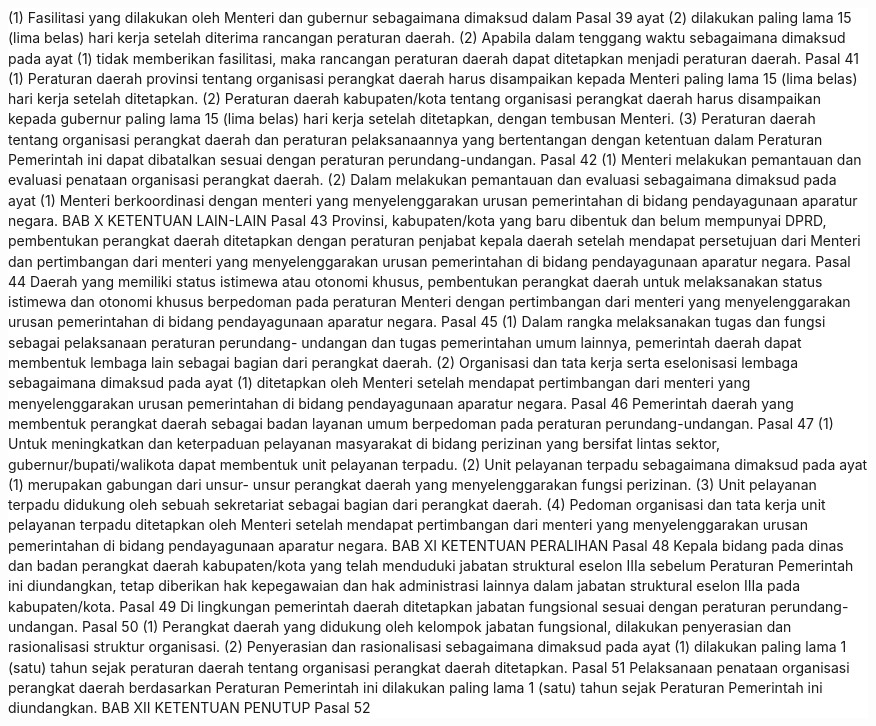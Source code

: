 (1) Fasilitasi yang dilakukan oleh Menteri dan gubernur sebagaimana dimaksud dalam Pasal 39 ayat (2) dilakukan paling lama 15 (lima belas) hari kerja setelah diterima rancangan peraturan daerah.
(2) Apabila dalam tenggang waktu sebagaimana dimaksud pada ayat (1) tidak memberikan fasilitasi, maka rancangan peraturan daerah dapat ditetapkan menjadi peraturan daerah.
Pasal 41
(1) Peraturan daerah provinsi tentang organisasi perangkat daerah harus disampaikan kepada Menteri paling lama 15 (lima belas) hari kerja setelah ditetapkan.
(2) Peraturan daerah kabupaten/kota tentang organisasi perangkat daerah harus disampaikan kepada gubernur paling lama 15 (lima belas) hari kerja setelah ditetapkan, dengan tembusan Menteri.
(3) Peraturan daerah tentang organisasi perangkat daerah dan peraturan pelaksanaannya yang bertentangan dengan ketentuan dalam Peraturan Pemerintah ini dapat dibatalkan sesuai dengan peraturan perundang-undangan.
Pasal 42
(1) Menteri melakukan pemantauan dan evaluasi penataan organisasi perangkat daerah.
(2) Dalam melakukan pemantauan dan evaluasi sebagaimana dimaksud pada ayat (1) Menteri berkoordinasi dengan menteri yang menyelenggarakan urusan pemerintahan di bidang pendayagunaan aparatur negara.
BAB X KETENTUAN LAIN-LAIN
Pasal 43
Provinsi, kabupaten/kota yang baru dibentuk dan belum mempunyai DPRD, pembentukan perangkat daerah ditetapkan dengan peraturan penjabat kepala daerah setelah mendapat persetujuan dari Menteri dan pertimbangan dari menteri yang menyelenggarakan urusan pemerintahan di bidang pendayagunaan aparatur negara.
Pasal 44
Daerah yang memiliki status istimewa atau otonomi khusus, pembentukan perangkat daerah untuk melaksanakan status istimewa dan otonomi khusus berpedoman pada peraturan Menteri dengan pertimbangan dari menteri yang menyelenggarakan urusan pemerintahan di bidang pendayagunaan aparatur negara.
Pasal 45
(1) Dalam rangka melaksanakan tugas dan fungsi sebagai pelaksanaan peraturan perundang- undangan dan tugas pemerintahan umum lainnya, pemerintah daerah dapat membentuk lembaga lain sebagai bagian dari perangkat daerah.
(2) Organisasi dan tata kerja serta eselonisasi lembaga sebagaimana dimaksud pada ayat (1) ditetapkan oleh Menteri setelah mendapat pertimbangan dari menteri yang menyelenggarakan urusan pemerintahan di bidang pendayagunaan aparatur negara.
Pasal 46
Pemerintah daerah yang membentuk perangkat daerah sebagai badan layanan umum berpedoman pada peraturan perundang-undangan.
Pasal 47
(1) Untuk meningkatkan dan keterpaduan pelayanan masyarakat di bidang perizinan yang bersifat lintas sektor, gubernur/bupati/walikota dapat membentuk unit pelayanan terpadu.
(2) Unit pelayanan terpadu sebagaimana dimaksud pada ayat (1) merupakan gabungan dari unsur- unsur perangkat daerah yang menyelenggarakan fungsi perizinan.
(3) Unit pelayanan terpadu didukung oleh sebuah sekretariat sebagai bagian dari perangkat daerah.
(4) Pedoman organisasi dan tata kerja unit pelayanan terpadu ditetapkan oleh Menteri setelah mendapat pertimbangan dari menteri yang menyelenggarakan urusan pemerintahan di bidang pendayagunaan aparatur negara.
BAB XI KETENTUAN PERALIHAN
Pasal 48
Kepala bidang pada dinas dan badan perangkat daerah kabupaten/kota yang telah menduduki jabatan struktural eselon IIIa sebelum Peraturan Pemerintah ini diundangkan, tetap diberikan hak kepegawaian dan hak administrasi lainnya dalam jabatan struktural eselon IIIa pada kabupaten/kota.
Pasal 49
Di lingkungan pemerintah daerah ditetapkan jabatan fungsional sesuai dengan peraturan perundang- undangan.
Pasal 50
(1) Perangkat daerah yang didukung oleh kelompok jabatan fungsional, dilakukan penyerasian dan rasionalisasi struktur organisasi.
(2) Penyerasian dan rasionalisasi sebagaimana dimaksud pada ayat (1) dilakukan paling lama 1 (satu) tahun sejak peraturan daerah tentang organisasi perangkat daerah ditetapkan.
Pasal 51
Pelaksanaan penataan organisasi perangkat daerah berdasarkan Peraturan Pemerintah ini dilakukan paling lama 1 (satu) tahun sejak Peraturan Pemerintah ini diundangkan.
BAB XII KETENTUAN PENUTUP
Pasal 52
